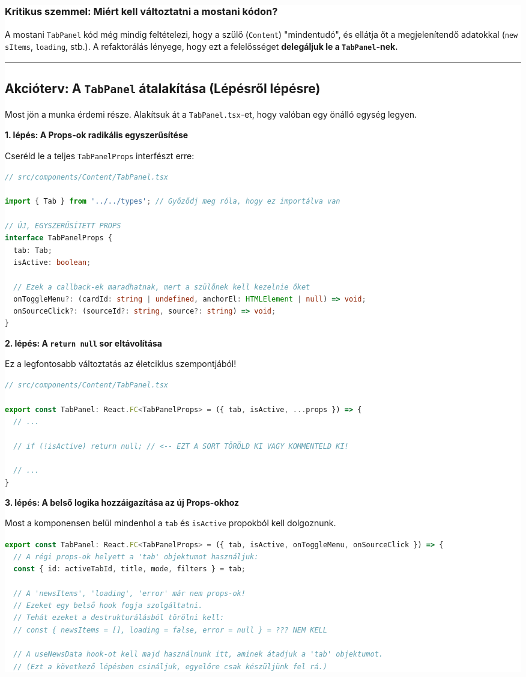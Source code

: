 ### Kritikus szemmel: Miért kell változtatni a mostani kódon?

A mostani `TabPanel` kód még mindig feltételezi, hogy a szülő (`Content`) "mindentudó", és ellátja őt a megjelenítendő adatokkal (`newsItems`, `loading`, stb.). A refaktorálás lényege, hogy ezt a felelősséget **delegáljuk le a `TabPanel`-nek.**

---

## Akcióterv: A `TabPanel` átalakítása (Lépésről lépésre)

Most jön a munka érdemi része. Alakítsuk át a `TabPanel.tsx`-et, hogy valóban egy önálló egység legyen.

**1. lépés: A Props-ok radikális egyszerűsítése**

Cseréld le a teljes `TabPanelProps` interfészt erre:

```typescript
// src/components/Content/TabPanel.tsx

import { Tab } from '../../types'; // Győződj meg róla, hogy ez importálva van

// ÚJ, EGYSZERŰSÍTETT PROPS
interface TabPanelProps {
  tab: Tab;
  isActive: boolean;
  
  // Ezek a callback-ek maradhatnak, mert a szülőnek kell kezelnie őket
  onToggleMenu?: (cardId: string | undefined, anchorEl: HTMLElement | null) => void;
  onSourceClick?: (sourceId?: string, source?: string) => void;
}
```

**2. lépés: A `return null` sor eltávolítása**

Ez a legfontosabb változtatás az életciklus szempontjából!

```typescript
// src/components/Content/TabPanel.tsx

export const TabPanel: React.FC<TabPanelProps> = ({ tab, isActive, ...props }) => {
  // ...
  
  // if (!isActive) return null; // <-- EZT A SORT TÖRÖLD KI VAGY KOMMENTELD KI!

  // ...
}
```

**3. lépés: A belső logika hozzáigazítása az új Props-okhoz**

Most a komponensen belül mindenhol a `tab` és `isActive` propokból kell dolgoznunk.

```typescript
export const TabPanel: React.FC<TabPanelProps> = ({ tab, isActive, onToggleMenu, onSourceClick }) => {
  // A régi props-ok helyett a 'tab' objektumot használjuk:
  const { id: activeTabId, title, mode, filters } = tab;
  
  // A 'newsItems', 'loading', 'error' már nem props-ok!
  // Ezeket egy belső hook fogja szolgáltatni.
  // Tehát ezeket a destrukturálásból törölni kell:
  // const { newsItems = [], loading = false, error = null } = ??? NEM KELL

  // A useNewsData hook-ot kell majd használnunk itt, aminek átadjuk a 'tab' objektumot.
  // (Ezt a következő lépésben csináljuk, egyelőre csak készüljünk fel rá.)

```